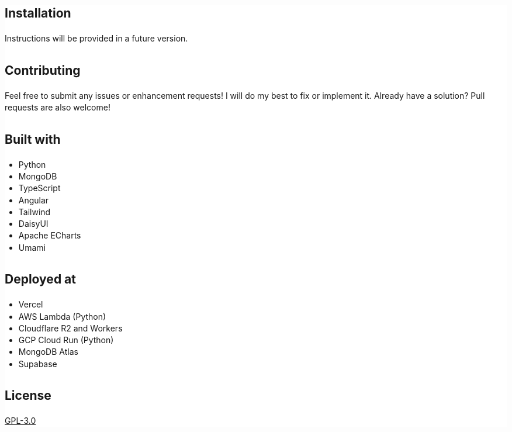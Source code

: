 ## Installation

Instructions will be provided in a future version.

## Contributing

Feel free to submit any issues or enhancement requests! I will do my best to fix or implement it. Already have a solution? Pull requests are also welcome!

## Built with

- Python
- MongoDB
- TypeScript
- Angular
- Tailwind
- DaisyUI
- Apache ECharts
- Umami

## Deployed at

- Vercel
- AWS Lambda (Python)
- Cloudflare R2 and Workers
- GCP Cloud Run (Python)
- MongoDB Atlas
- Supabase

## License

[GPL-3.0](https://choosealicense.com/licenses/gpl-3.0/)
